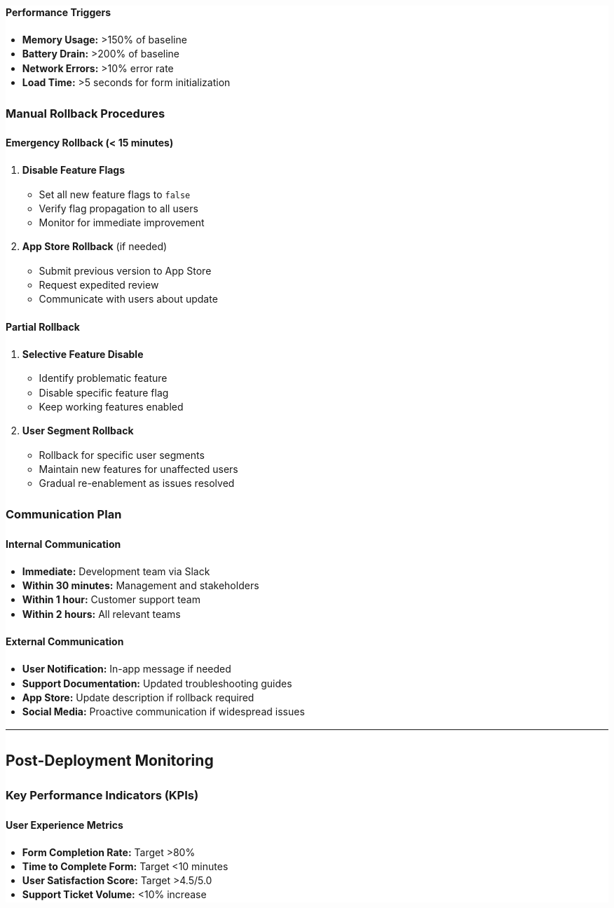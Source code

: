 #### Performance Triggers
- **Memory Usage:** >150% of baseline
- **Battery Drain:** >200% of baseline
- **Network Errors:** >10% error rate
- **Load Time:** >5 seconds for form initialization

### Manual Rollback Procedures

#### Emergency Rollback (< 15 minutes)
1. **Disable Feature Flags**
   - Set all new feature flags to `false`
   - Verify flag propagation to all users
   - Monitor for immediate improvement

2. **App Store Rollback** (if needed)
   - Submit previous version to App Store
   - Request expedited review
   - Communicate with users about update

#### Partial Rollback
1. **Selective Feature Disable**
   - Identify problematic feature
   - Disable specific feature flag
   - Keep working features enabled

2. **User Segment Rollback**
   - Rollback for specific user segments
   - Maintain new features for unaffected users
   - Gradual re-enablement as issues resolved

### Communication Plan

#### Internal Communication
- **Immediate:** Development team via Slack
- **Within 30 minutes:** Management and stakeholders
- **Within 1 hour:** Customer support team
- **Within 2 hours:** All relevant teams

#### External Communication
- **User Notification:** In-app message if needed
- **Support Documentation:** Updated troubleshooting guides
- **App Store:** Update description if rollback required
- **Social Media:** Proactive communication if widespread issues

---

## Post-Deployment Monitoring

### Key Performance Indicators (KPIs)

#### User Experience Metrics
- **Form Completion Rate:** Target >80%
- **Time to Complete Form:** Target <10 minutes
- **User Satisfaction Score:** Target >4.5/5.0
- **Support Ticket Volume:** <10% increase
